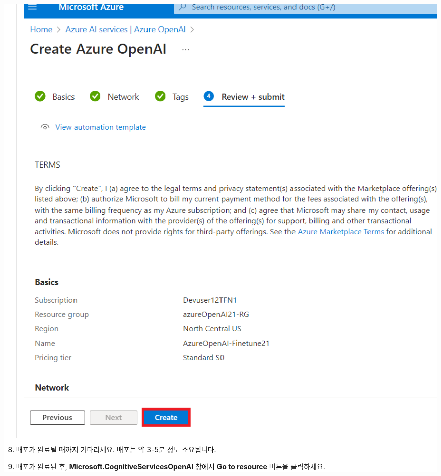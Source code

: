 > ![](./media/image8.png)

8.  배포가 완료될 때까지 기다리세요. 배포는 약 3-5분 정도 소요됩니다.

9.  배포가 완료된 후, **Microsoft.CognitiveServicesOpenAI** 창에서 **Go
    to resource** 버튼을 클릭하세요.
